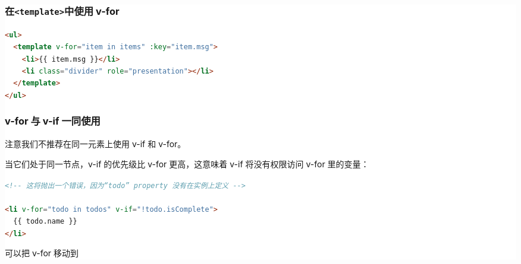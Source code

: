 ### 在`<template>`中使用 v-for
```html
<ul>
  <template v-for="item in items" :key="item.msg">
    <li>{{ item.msg }}</li>
    <li class="divider" role="presentation"></li>
  </template>
</ul>
```

### v-for 与 v-if 一同使用
注意我们不推荐在同一元素上使用 v-if 和 v-for。

当它们处于同一节点，v-if 的优先级比 v-for 更高，这意味着 v-if 将没有权限访问 v-for 里的变量：

```html
<!-- 这将抛出一个错误，因为“todo” property 没有在实例上定义 -->

<li v-for="todo in todos" v-if="!todo.isComplete">
  {{ todo.name }}
</li>
```

可以把 v-for 移动到 <template> 标签中来修正：
```html
<template v-for="todo in todos" :key="todo.name">
  <li v-if="!todo.isComplete">
    {{ todo.name }}
  </li>
</template>
```

### 在组件上使用 v-for
在自定义组件上，你可以像在任何普通元素上一样使用 v-for：
```html
<my-component v-for="item in items" :key="item.id"></my-component>
```

然而，任何数据都不会被自动传递到组件里，因为组件有自己独立的作用域。为了把迭代数据传递到组件里，我们要使用 props：
```html
<my-component
  v-for="(item, index) in items"
  :item="item"
  :index="index"
  :key="item.id"
></my-component>
```

### 显示过滤/排序后的结果
有时，我们想要显示一个数组经过过滤或排序后的版本，而不实际变更或重置原始数据。在这种情况下，可以创建一个计算属性，来返回过滤或排序后的数组。

示例：

[v-for_filter_sort.html](../vue_basic/v-for_filter_sort.html)
